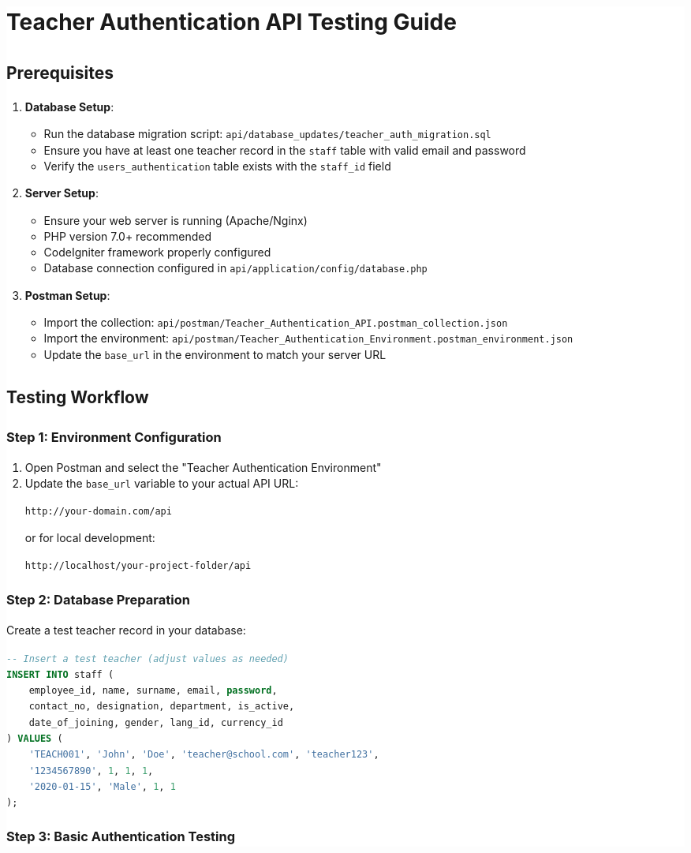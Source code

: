 # Teacher Authentication API Testing Guide

## Prerequisites

1. **Database Setup**:
   - Run the database migration script: `api/database_updates/teacher_auth_migration.sql`
   - Ensure you have at least one teacher record in the `staff` table with valid email and password
   - Verify the `users_authentication` table exists with the `staff_id` field

2. **Server Setup**:
   - Ensure your web server is running (Apache/Nginx)
   - PHP version 7.0+ recommended
   - CodeIgniter framework properly configured
   - Database connection configured in `api/application/config/database.php`

3. **Postman Setup**:
   - Import the collection: `api/postman/Teacher_Authentication_API.postman_collection.json`
   - Import the environment: `api/postman/Teacher_Authentication_Environment.postman_environment.json`
   - Update the `base_url` in the environment to match your server URL

## Testing Workflow

### Step 1: Environment Configuration

1. Open Postman and select the "Teacher Authentication Environment"
2. Update the `base_url` variable to your actual API URL:
   ```
   http://your-domain.com/api
   ```
   or for local development:
   ```
   http://localhost/your-project-folder/api
   ```

### Step 2: Database Preparation

Create a test teacher record in your database:

```sql
-- Insert a test teacher (adjust values as needed)
INSERT INTO staff (
    employee_id, name, surname, email, password, 
    contact_no, designation, department, is_active,
    date_of_joining, gender, lang_id, currency_id
) VALUES (
    'TEACH001', 'John', 'Doe', 'teacher@school.com', 'teacher123',
    '1234567890', 1, 1, 1,
    '2020-01-15', 'Male', 1, 1
);
```

### Step 3: Basic Authentication Testing
